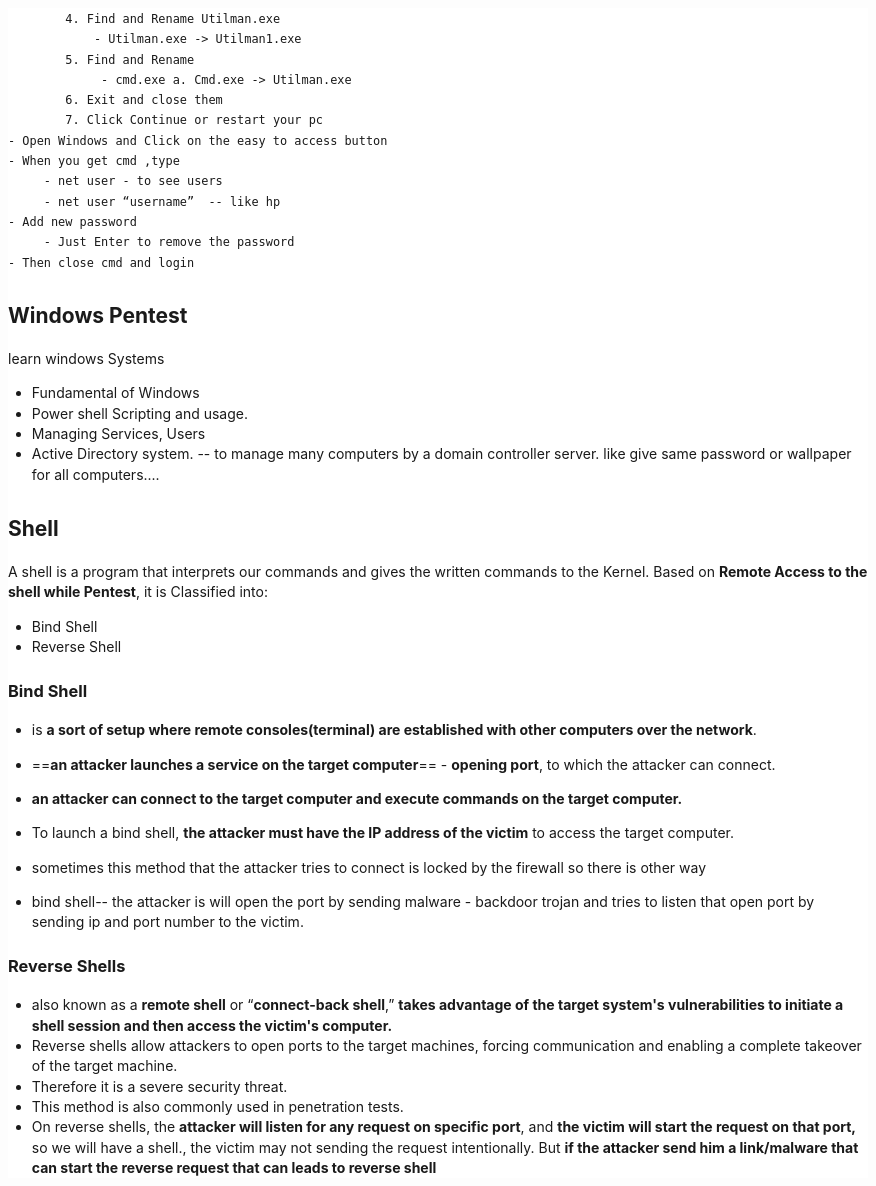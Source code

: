             4. Find and Rename Utilman.exe 
                - Utilman.exe -> Utilman1.exe  
            5. Find and Rename 
                 - cmd.exe a. Cmd.exe -> Utilman.exe 
            6. Exit and close them 
            7. Click Continue or restart your pc 
    - Open Windows and Click on the easy to access button 
    - When you get cmd ,type 
         - net user - to see users 
         - net user “username”  -- like hp
    - Add new password 
         - Just Enter to remove the password 
    - Then close cmd and login


## Windows Pentest
learn windows Systems
- Fundamental of Windows 
- Power shell Scripting and usage. 
- Managing Services, Users 
- Active Directory system. -- to manage many computers by a domain controller server. like give same password or wallpaper for all computers....
## Shell 
A shell is a program that interprets our commands and gives the written commands to the Kernel. 
Based on **Remote Access to the shell while Pentest**, it is Classified into: 
- Bind Shell 
- Reverse Shell

### Bind Shell 
- is **a sort of setup where remote consoles(terminal) are established with other computers over the network**. 
- ==**an attacker launches a service on the target computer**== - **opening port**, to which the attacker can connect. 
- **an attacker can connect to the target computer and execute commands on the target computer.** 
- To launch a bind shell, **the attacker must have the IP address of the victim** to access the target computer.

- sometimes this method that the attacker tries to connect is locked by the firewall so there is other way
- bind shell-- the attacker is will open the port by sending malware - backdoor trojan and tries to listen that open port by sending ip and port number to the victim.
### Reverse Shells 
- also known as a **remote shell** or “**connect-back shell**,” **takes advantage of the target system's vulnerabilities to initiate a shell session and then access the victim's computer.** 
- Reverse shells allow attackers to open ports to the target machines, forcing communication and enabling a complete takeover of the target machine. 
- Therefore it is a severe security threat. 
- This method is also commonly used in penetration tests.
- On reverse shells, the **attacker will listen for any request on specific port**, and **the victim will start the request on that port,** so we will have a shell., the victim may not sending the request intentionally. But **if the attacker send him a link/malware that can start the reverse request that can leads to reverse shell**
